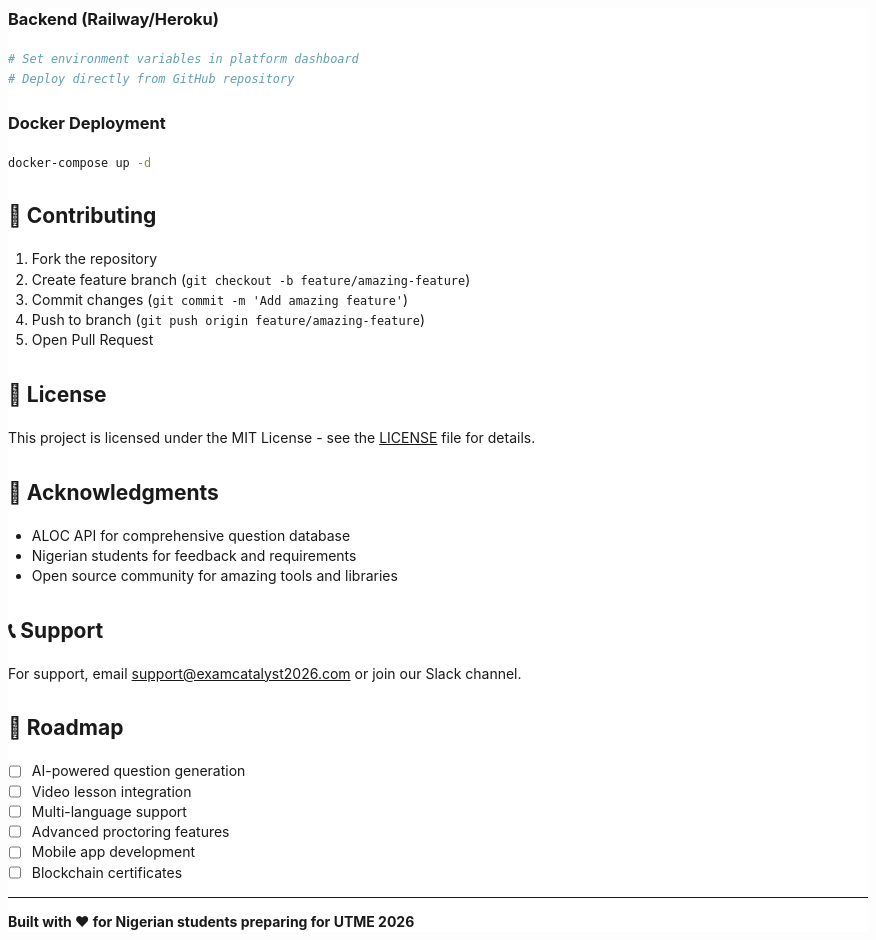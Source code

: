 ### Backend (Railway/Heroku)
```bash
# Set environment variables in platform dashboard
# Deploy directly from GitHub repository
```

### Docker Deployment
```bash
docker-compose up -d
```

## 🤝 Contributing

1. Fork the repository
2. Create feature branch (`git checkout -b feature/amazing-feature`)
3. Commit changes (`git commit -m 'Add amazing feature'`)
4. Push to branch (`git push origin feature/amazing-feature`)
5. Open Pull Request

## 📄 License

This project is licensed under the MIT License - see the [LICENSE](LICENSE) file for details.

## 🌟 Acknowledgments

- ALOC API for comprehensive question database
- Nigerian students for feedback and requirements
- Open source community for amazing tools and libraries

## 📞 Support

For support, email support@examcatalyst2026.com or join our Slack channel.

## 🔮 Roadmap

- [ ] AI-powered question generation
- [ ] Video lesson integration
- [ ] Multi-language support
- [ ] Advanced proctoring features
- [ ] Mobile app development
- [ ] Blockchain certificates

---

**Built with ❤️ for Nigerian students preparing for UTME 2026**